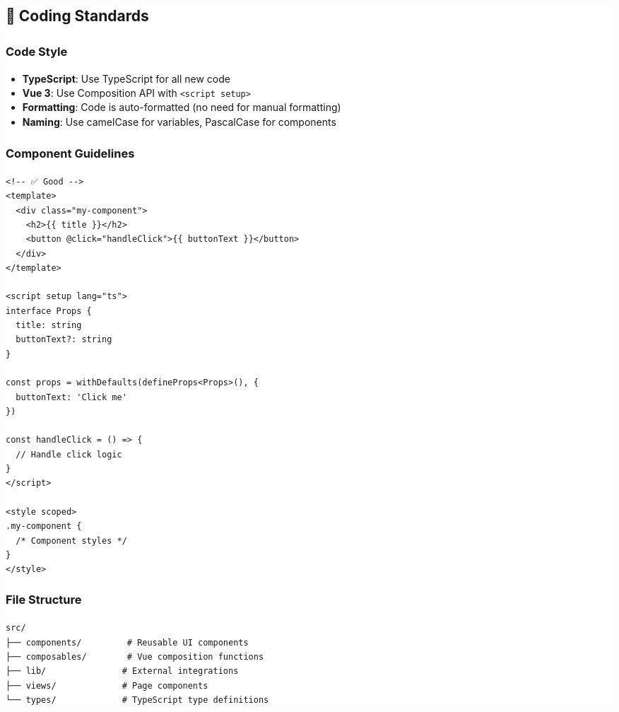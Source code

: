 ## 📝 Coding Standards

### Code Style

- **TypeScript**: Use TypeScript for all new code
- **Vue 3**: Use Composition API with `<script setup>`
- **Formatting**: Code is auto-formatted (no need for manual formatting)
- **Naming**: Use camelCase for variables, PascalCase for components

### Component Guidelines

```vue
<!-- ✅ Good -->
<template>
  <div class="my-component">
    <h2>{{ title }}</h2>
    <button @click="handleClick">{{ buttonText }}</button>
  </div>
</template>

<script setup lang="ts">
interface Props {
  title: string
  buttonText?: string
}

const props = withDefaults(defineProps<Props>(), {
  buttonText: 'Click me'
})

const handleClick = () => {
  // Handle click logic
}
</script>

<style scoped>
.my-component {
  /* Component styles */
}
</style>
```

### File Structure

```
src/
├── components/         # Reusable UI components
├── composables/        # Vue composition functions
├── lib/               # External integrations
├── views/             # Page components
└── types/             # TypeScript type definitions
```

